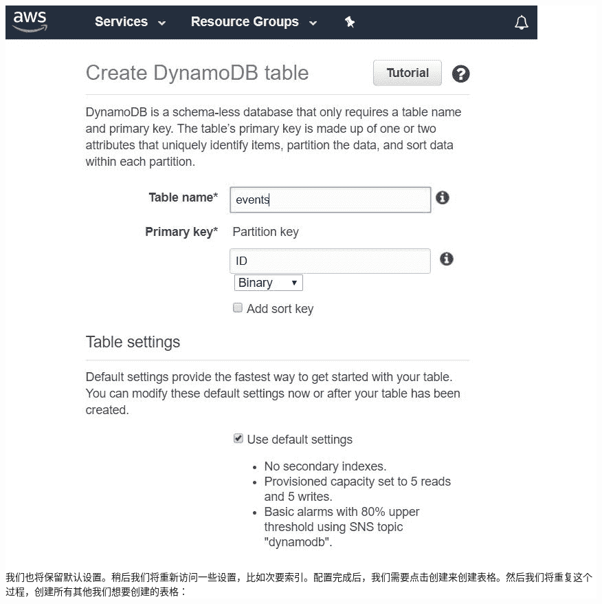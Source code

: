 ![](img/ca49341a-0bd3-45b7-8476-66525e3d9459.png)

我们也将保留默认设置。稍后我们将重新访问一些设置，比如次要索引。配置完成后，我们需要点击创建来创建表格。然后我们将重复这个过程，创建所有其他我们想要创建的表格：
